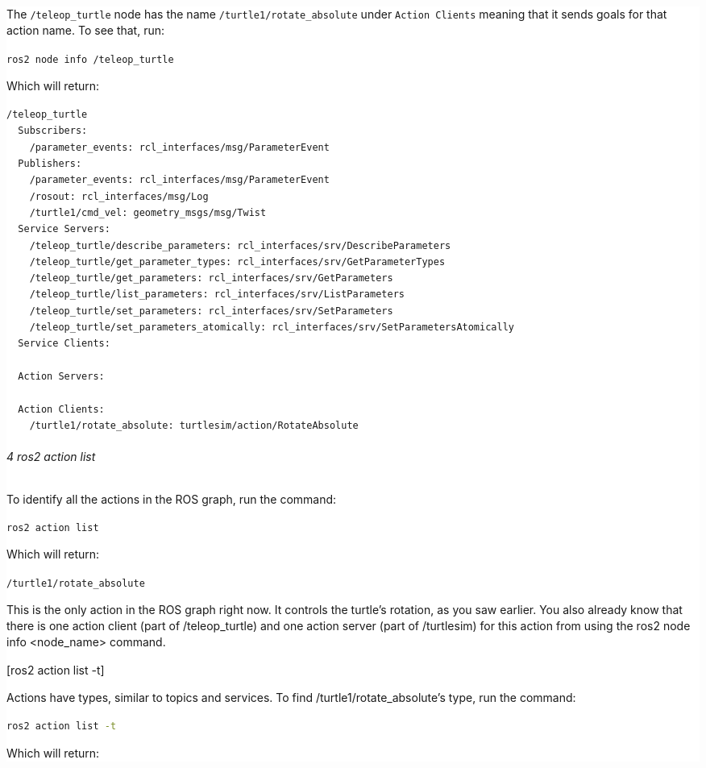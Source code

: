 The `/teleop_turtle` node has the name `/turtle1/rotate_absolute` under `Action Clients` meaning that it sends goals for that action name. To see that, run:

```bash
ros2 node info /teleop_turtle
```

Which will return:

```bash
/teleop_turtle
  Subscribers:
    /parameter_events: rcl_interfaces/msg/ParameterEvent
  Publishers:
    /parameter_events: rcl_interfaces/msg/ParameterEvent
    /rosout: rcl_interfaces/msg/Log
    /turtle1/cmd_vel: geometry_msgs/msg/Twist
  Service Servers:
    /teleop_turtle/describe_parameters: rcl_interfaces/srv/DescribeParameters
    /teleop_turtle/get_parameter_types: rcl_interfaces/srv/GetParameterTypes
    /teleop_turtle/get_parameters: rcl_interfaces/srv/GetParameters
    /teleop_turtle/list_parameters: rcl_interfaces/srv/ListParameters
    /teleop_turtle/set_parameters: rcl_interfaces/srv/SetParameters
    /teleop_turtle/set_parameters_atomically: rcl_interfaces/srv/SetParametersAtomically
  Service Clients:

  Action Servers:

  Action Clients:
    /turtle1/rotate_absolute: turtlesim/action/RotateAbsolute
```

###### 4 ros2 action list
To identify all the actions in the ROS graph, run the command:
```bash
ros2 action list
```

Which will return:

```bash
/turtle1/rotate_absolute
```

This is the only action in the ROS graph right now. It controls the turtle’s rotation, as you saw earlier. You also already know that there is one action client (part of /teleop_turtle) and one action server (part of /turtlesim) for this action from using the ros2 node info <node_name> command.

[ros2 action list -t]

Actions have types, similar to topics and services. To find /turtle1/rotate_absolute’s type, run the command:

```bash
ros2 action list -t
```

Which will return:
